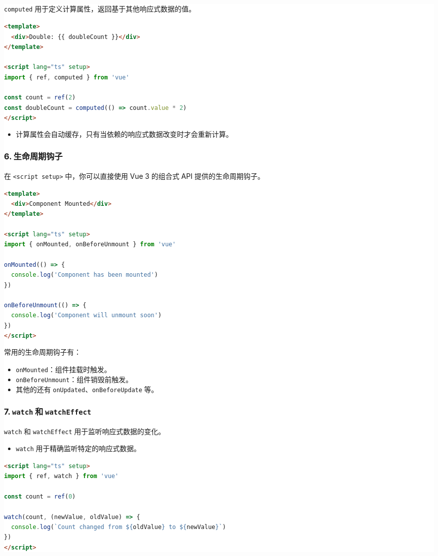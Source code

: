 `computed` 用于定义计算属性，返回基于其他响应式数据的值。

```html
<template>
  <div>Double: {{ doubleCount }}</div>
</template>

<script lang="ts" setup>
import { ref, computed } from 'vue'

const count = ref(2)
const doubleCount = computed(() => count.value * 2)
</script>
```

- 计算属性会自动缓存，只有当依赖的响应式数据改变时才会重新计算。

### 6. 生命周期钩子

在 `<script setup>` 中，你可以直接使用 Vue 3 的组合式 API 提供的生命周期钩子。

```html
<template>
  <div>Component Mounted</div>
</template>

<script lang="ts" setup>
import { onMounted, onBeforeUnmount } from 'vue'

onMounted(() => {
  console.log('Component has been mounted')
})

onBeforeUnmount(() => {
  console.log('Component will unmount soon')
})
</script>
```

常用的生命周期钩子有：

- `onMounted`：组件挂载时触发。
- `onBeforeUnmount`：组件销毁前触发。
- 其他的还有 `onUpdated`、`onBeforeUpdate` 等。

### 7. `watch` 和 `watchEffect`

`watch` 和 `watchEffect` 用于监听响应式数据的变化。

- `watch` 用于精确监听特定的响应式数据。

```html
<script lang="ts" setup>
import { ref, watch } from 'vue'

const count = ref(0)

watch(count, (newValue, oldValue) => {
  console.log(`Count changed from ${oldValue} to ${newValue}`)
})
</script>
```
